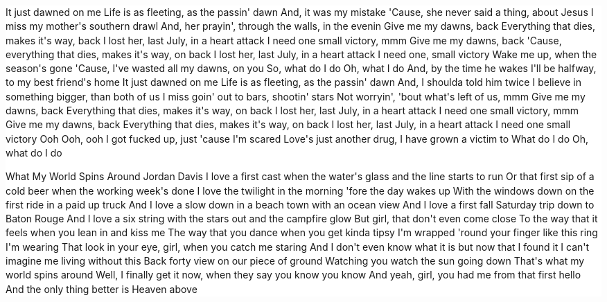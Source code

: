 It just dawned on me
Life is as fleeting, as the passin' dawn
And, it was my mistake
'Cause, she never said a thing, about Jesus
I miss my mother's southern drawl
And, her prayin', through the walls, in the evenin
Give me my dawns, back
Everything that dies, makes it's way, back
I lost her, last July, in a heart attack
I need one small victory, mmm
Give me my dawns, back
'Cause, everything that dies, makes it's way, on back
I lost her, last July, in a heart attack
I need one, small victory
Wake me up, when the season's gone
'Cause, I've wasted all my dawns, on you
So, what do I do
Oh, what I do
And, by the time he wakes
I'll be halfway, to my best friend's home
It just dawned on me
Life is as fleeting, as the passin' dawn
And, I shoulda told him twice
I believe in something bigger, than both of us
I miss goin' out to bars, shootin' stars
Not worryin', 'bout what's left of us, mmm
Give me my dawns, back
Everything that dies, makes it's way, on back
I lost her, last July, in a heart attack
I need one small victory, mmm
Give me my dawns, back
Everything that dies, makes it's way, on back
I lost her, last July, in a heart attack
I need one small victory
Ooh
Ooh, ooh
I got fucked up, just 'cause I'm scared
Love's just another drug, I have grown a victim to
What do I do
Oh, what do I do


What My World Spins Around
Jordan Davis
I love a first cast when the water's glass and the line starts to run
Or that first sip of a cold beer when the working week's done
I love the twilight in the morning 'fore the day wakes up
With the windows down on the first ride in a paid up truck
And I love a slow down in a beach town with an ocean view
And I love a first fall Saturday trip down to Baton Rouge
And I love a six string with the stars out and the campfire glow
But girl, that don't even come close
To the way that it feels when you lean in and kiss me
The way that you dance when you get kinda tipsy
I'm wrapped 'round your finger like this ring I'm wearing
That look in your eye, girl, when you catch me staring
And I don't even know what it is but now that I found it
I can't imagine me living without this
Back forty view on our piece of ground
Watching you watch the sun going down
That's what my world spins around
Well, I finally get it now, when they say you know you know
And yeah, girl, you had me from that first hello
And the only thing better is Heaven above